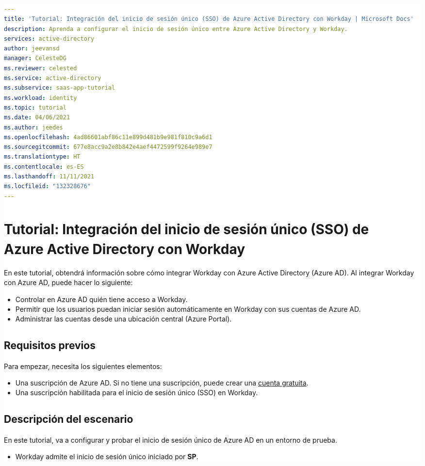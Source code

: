 ```yaml
---
title: 'Tutorial: Integración del inicio de sesión único (SSO) de Azure Active Directory con Workday | Microsoft Docs'
description: Aprenda a configurar el inicio de sesión único entre Azure Active Directory y Workday.
services: active-directory
author: jeevansd
manager: CelesteDG
ms.reviewer: celested
ms.service: active-directory
ms.subservice: saas-app-tutorial
ms.workload: identity
ms.topic: tutorial
ms.date: 04/06/2021
ms.author: jeedes
ms.openlocfilehash: 4ad86601abf86c11e899d481b9e981f810c9a6d1
ms.sourcegitcommit: 677e8acc9a2e8b842e4aef4472599f9264e989e7
ms.translationtype: HT
ms.contentlocale: es-ES
ms.lasthandoff: 11/11/2021
ms.locfileid: "132328676"
---
```

# <a name="tutorial-azure-active-directory-single-sign-on-sso-integration-with-workday"></a>Tutorial: Integración del inicio de sesión único (SSO) de Azure Active Directory con Workday

En este tutorial, obtendrá información sobre cómo integrar Workday con Azure Active Directory (Azure AD). Al integrar Workday con Azure AD, puede hacer lo siguiente:

* Controlar en Azure AD quién tiene acceso a Workday.
* Permitir que los usuarios puedan iniciar sesión automáticamente en Workday con sus cuentas de Azure AD.
* Administrar las cuentas desde una ubicación central (Azure Portal).

## <a name="prerequisites"></a>Requisitos previos

Para empezar, necesita los siguientes elementos:

* Una suscripción de Azure AD. Si no tiene una suscripción, puede crear una [cuenta gratuita](https://azure.microsoft.com/free/).
* Una suscripción habilitada para el inicio de sesión único (SSO) en Workday.

## <a name="scenario-description"></a>Descripción del escenario

En este tutorial, va a configurar y probar el inicio de sesión único de Azure AD en un entorno de prueba.

* Workday admite el inicio de sesión único iniciado por **SP**.
